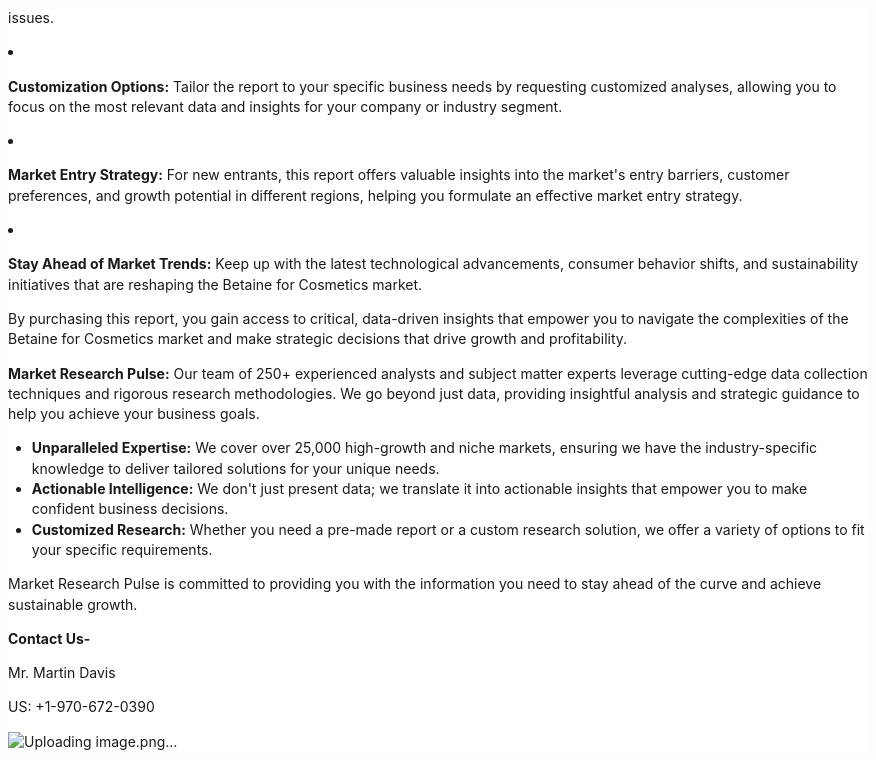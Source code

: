 issues.</p></li><li><p><strong>Customization Options:</strong> Tailor the report to your specific business needs by requesting customized analyses, allowing you to focus on the most relevant data and insights for your company or industry segment.</p></li><li><p><strong>Market Entry Strategy:</strong> For new entrants, this report offers valuable insights into the market's entry barriers, customer preferences, and growth potential in different regions, helping you formulate an effective market entry strategy.</p></li><li><p><strong>Stay Ahead of Market Trends:</strong> Keep up with the latest technological advancements, consumer behavior shifts, and sustainability initiatives that are reshaping the Betaine for Cosmetics market.</p></li></ol><p>By purchasing this report, you gain access to critical, data-driven insights that empower you to navigate the complexities of the Betaine for Cosmetics market and make strategic decisions that drive growth and profitability.</p><p><strong>Market Research Pulse:</strong>&nbsp;Our team of 250+ experienced analysts and subject matter experts leverage cutting-edge data collection techniques and rigorous research methodologies. We go beyond just data, providing insightful analysis and strategic guidance to help you achieve your business goals.</p><ul><li><strong>Unparalleled Expertise:</strong>&nbsp;We cover over 25,000 high-growth and niche markets, ensuring we have the industry-specific knowledge to deliver tailored solutions for your unique needs.</li><li><strong>Actionable Intelligence:</strong>&nbsp;We don't just present data; we translate it into actionable insights that empower you to make confident business decisions.</li><li><strong>Customized Research:</strong>&nbsp;Whether you need a pre-made report or a custom research solution, we offer a variety of options to fit your specific requirements.</li></ul><p>Market Research Pulse is committed to providing you with the information you need to stay ahead of the curve and achieve sustainable growth.</p><p><strong>Contact Us-</strong></p><p>Mr. Martin Davis</p><p>US: +1-970-672-0390</p>
![Uploading image.png…]()
